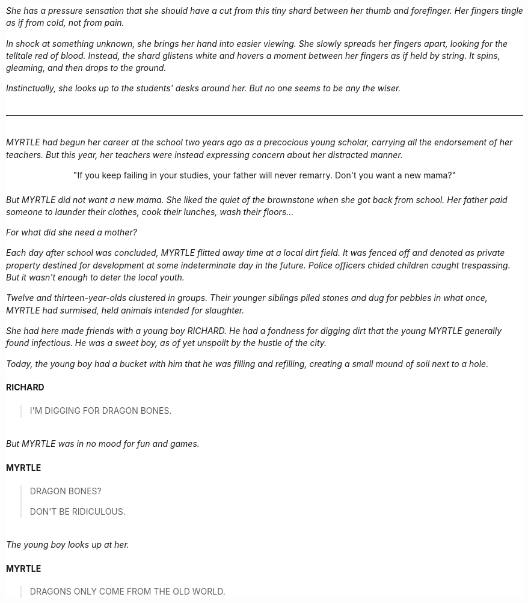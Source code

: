 <i>She has a pressure sensation that she should have a cut from this tiny shard between her thumb and forefinger. Her fingers tingle as if from cold, not from pain.</i>

<i>In shock at something unknown, she brings her hand into easier viewing. She slowly spreads her fingers apart, looking for the telltale red of blood. Instead, the shard glistens white and hovers a moment between her fingers as if held by string. It spins, gleaming, and then drops to the ground.</i>

<i>Instinctually, she looks up to the students' desks around her. But no one seems to be any the wiser.</i>
<br/><br/>

*****
<br/><i>MYRTLE had begun her career at the school two years ago as a precocious young scholar, carrying all the endorsement of her teachers. But this year, her teachers were instead expressing concern about her distracted manner. </i>

<center>"If you keep failing in your studies, your father will never remarry. Don't you want a new mama?"</center>
<br/><i>But MYRTLE did not want a new mama. She liked the quiet of the brownstone when she got back from school. Her father paid someone to launder their clothes, cook their lunches, wash their floors...</i>

<i>For what did she need a mother?</i>

<i>Each day after school was concluded, MYRTLE flitted away time at a local dirt field. It was fenced off and denoted as private property destined for development at some indeterminate day in the future. Police officers chided children caught trespassing. But it wasn't enough to deter the local youth.</i>

<i>Twelve and thirteen-year-olds clustered in groups. Their younger siblings piled stones and dug for pebbles in what once, MYRTLE had surmised, held animals intended for slaughter.</i>

<i>She had here made friends with a young boy RICHARD. He had a fondness for digging dirt that the young MYRTLE generally found infectious. He was a sweet boy, as of yet unspoilt by the hustle of the city.</i>

<i>Today, the young boy had a bucket with him that he was filling and refilling, creating a small mound of soil next to a hole.</i>

#### RICHARD ####

> I'M DIGGING FOR DRAGON BONES.

<br/><I>But MYRTLE was in no mood for fun and games.</i>

#### MYRTLE ####

> DRAGON BONES?
>
> DON'T BE RIDICULOUS.

<br/><I>The young boy looks up at her.</i>

#### MYRTLE ####

> DRAGONS ONLY COME FROM THE OLD WORLD.
